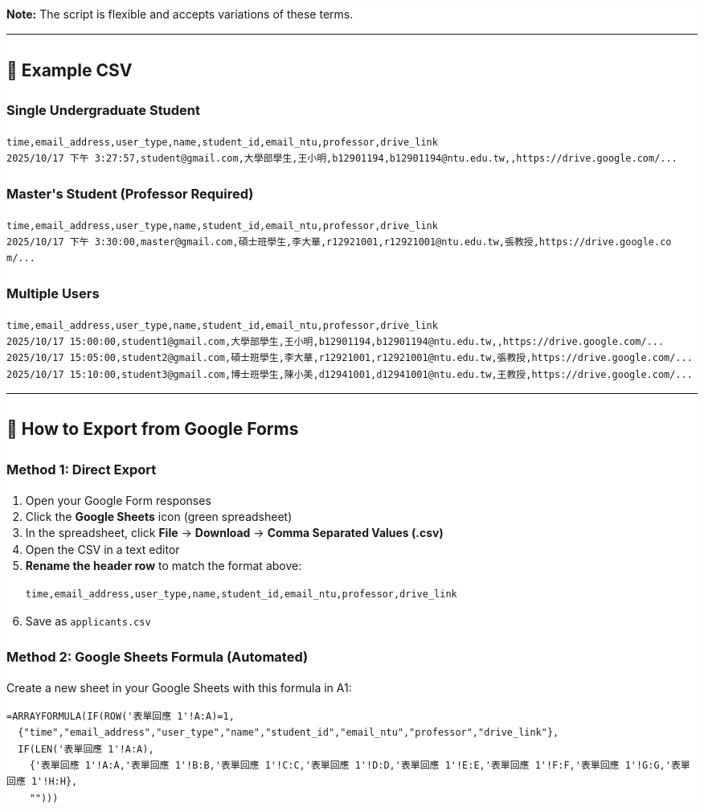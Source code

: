 **Note:** The script is flexible and accepts variations of these terms.

---

## 📝 Example CSV

### Single Undergraduate Student
```csv
time,email_address,user_type,name,student_id,email_ntu,professor,drive_link
2025/10/17 下午 3:27:57,student@gmail.com,大學部學生,王小明,b12901194,b12901194@ntu.edu.tw,,https://drive.google.com/...
```

### Master's Student (Professor Required)
```csv
time,email_address,user_type,name,student_id,email_ntu,professor,drive_link
2025/10/17 下午 3:30:00,master@gmail.com,碩士班學生,李大華,r12921001,r12921001@ntu.edu.tw,張教授,https://drive.google.com/...
```

### Multiple Users
```csv
time,email_address,user_type,name,student_id,email_ntu,professor,drive_link
2025/10/17 15:00:00,student1@gmail.com,大學部學生,王小明,b12901194,b12901194@ntu.edu.tw,,https://drive.google.com/...
2025/10/17 15:05:00,student2@gmail.com,碩士班學生,李大華,r12921001,r12921001@ntu.edu.tw,張教授,https://drive.google.com/...
2025/10/17 15:10:00,student3@gmail.com,博士班學生,陳小美,d12941001,d12941001@ntu.edu.tw,王教授,https://drive.google.com/...
```

---

## 🔄 How to Export from Google Forms

### Method 1: Direct Export
1. Open your Google Form responses
2. Click the **Google Sheets** icon (green spreadsheet)
3. In the spreadsheet, click **File** → **Download** → **Comma Separated Values (.csv)**
4. Open the CSV in a text editor
5. **Rename the header row** to match the format above:
   ```csv
   time,email_address,user_type,name,student_id,email_ntu,professor,drive_link
   ```
6. Save as `applicants.csv`

### Method 2: Google Sheets Formula (Automated)
Create a new sheet in your Google Sheets with this formula in A1:

```
=ARRAYFORMULA(IF(ROW('表單回應 1'!A:A)=1,
  {"time","email_address","user_type","name","student_id","email_ntu","professor","drive_link"},
  IF(LEN('表單回應 1'!A:A),
    {'表單回應 1'!A:A,'表單回應 1'!B:B,'表單回應 1'!C:C,'表單回應 1'!D:D,'表單回應 1'!E:E,'表單回應 1'!F:F,'表單回應 1'!G:G,'表單回應 1'!H:H},
    "")))
```

